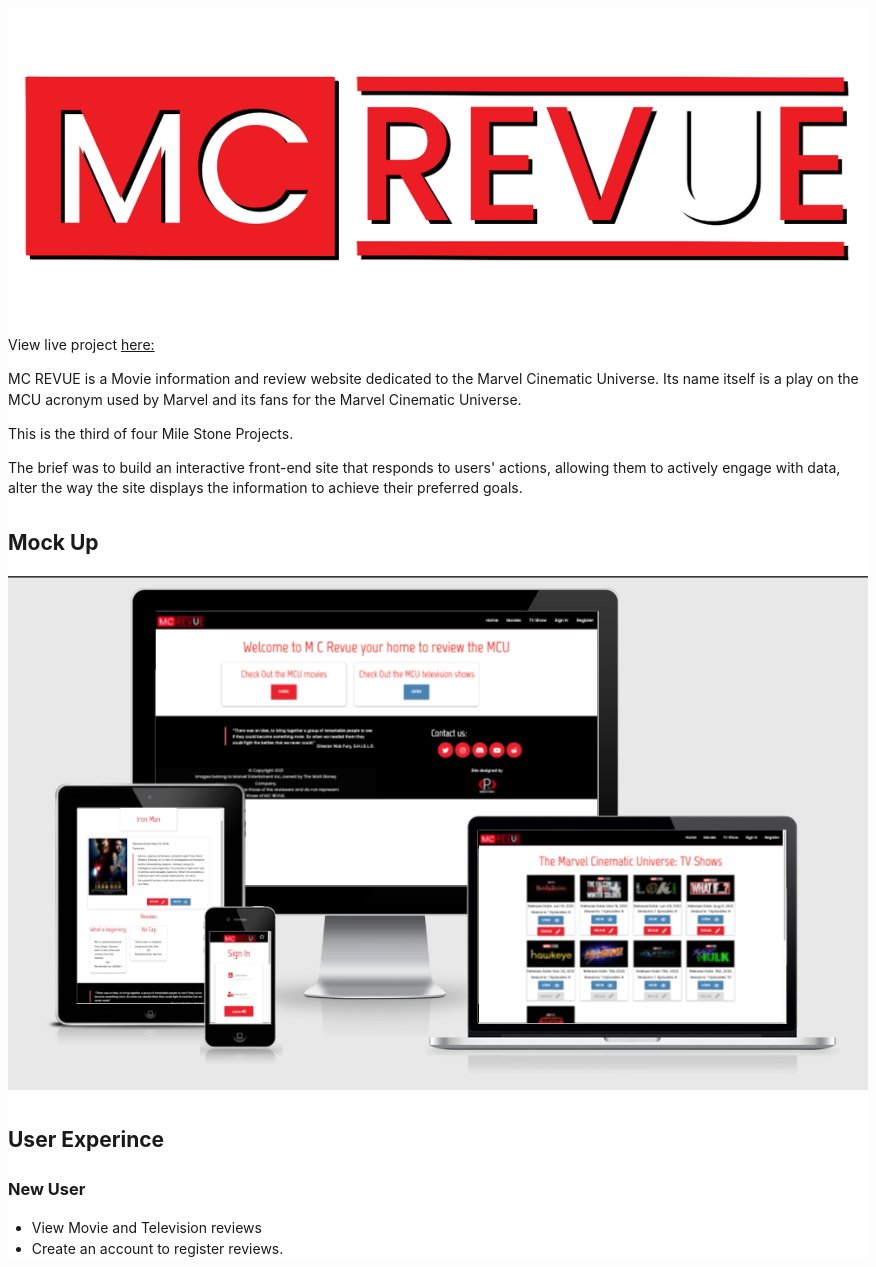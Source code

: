 ![MCREVUE](static/images/site/brand.png)
View live project [here:](https://m-c-re-vue.herokuapp.com/)

MC REVUE is a Movie information and review website dedicated to the Marvel Cinematic Universe.
Its name itself is a play on the MCU acronym used by Marvel and its fans for the Marvel Cinematic Universe.

This is the third of four Mile Stone Projects.

The brief was to build an interactive front-end site that responds to users' actions, allowing them to actively engage with data, alter the way the site displays the information to achieve their preferred goals.


## Mock Up
![MCREVUE](static/images/site/mock_up.png)
## User Experince
### New User
- View Movie and Television reviews
- Create an account to register reviews.